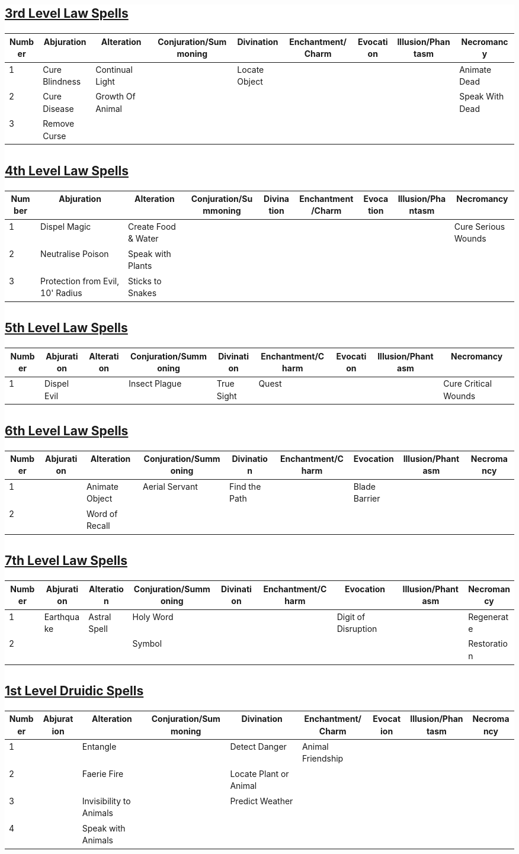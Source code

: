 ## [3rd Level Law Spells](#spells#law-level-3)

| **Number** | **Abjuration** | **Alteration**   | **Conjuration/Summoning** | **Divination** | **Enchantment/Charm** | **Evocation** | **Illusion/Phantasm** | **Necromancy** |
| ---------- | -------------- | ---------------- | ------------------------- | -------------- | --------------------- | ------------- | --------------------- | --------------- |
| 1          | Cure Blindness | Continual Light  |                           | Locate Object  |                       |               |                       | Animate Dead    |
| 2          | Cure Disease   | Growth Of Animal |                           |                |                       |               |                       | Speak With Dead |
| 3          | Remove Curse   |                  |                           |                |                       |               |                       |                 |


## [4th Level Law Spells](#spells#law-level-4)

| **Number** | **Abjuration**                   | **Alteration**      | **Conjuration/Summoning** | **Divination** | **Enchantment/Charm** | **Evocation** | **Illusion/Phantasm** | **Necromancy**     |
|------------|----------------------------------|---------------------|---------------------------|----------------|-----------------------|---------------|-----------------------|---------------------|
| 1          | Dispel Magic                     | Create Food & Water |                           |                |                       |               |                       | Cure Serious Wounds |
| 2          | Neutralise Poison                | Speak with Plants   |                           |                |                       |               |                       |                     |
| 3          | Protection from Evil, 10' Radius | Sticks to Snakes    |                           |                |                       |               |                       |                     |


## [5th Level Law Spells](#spells#law-level-5)

| **Number** | **Abjuration** | **Alteration** | **Conjuration/Summoning** | **Divination** | **Enchantment/Charm** | **Evocation** | **Illusion/Phantasm** | **Necromancy**      |
|------------|----------------|----------------|---------------------------|----------------|-----------------------|---------------|-----------------------|----------------------|
| 1          | Dispel Evil    |                | Insect Plague             | True Sight     | Quest                 |               |                       | Cure Critical Wounds |


## [6th Level Law Spells](#spells#law-level-6)

| **Number** | **Abjuration** | **Alteration** | **Conjuration/Summoning** | **Divination** | **Enchantment/Charm** | **Evocation** | **Illusion/Phantasm** | **Necromancy** |
|------------|----------------|----------------|---------------------------|----------------|-----------------------|---------------|-----------------------|-----------------|
| 1          |                | Animate Object | Aerial Servant            | Find the Path  |                       | Blade Barrier |                       |                 |
| 2          |                | Word of Recall |                           |                |                       |               |                       |                 |

## [7th Level Law Spells](#spells#law-level-7)

| **Number** | **Abjuration** | **Alteration** | **Conjuration/Summoning** | **Divination** | **Enchantment/Charm** | **Evocation**       | **Illusion/Phantasm** | **Necromancy** |
|------------|----------------|----------------|---------------------------|----------------|-----------------------|---------------------|-----------------------|-----------------|
| 1          | Earthquake     | Astral Spell   | Holy Word                 |                |                       | Digit of Disruption |                       | Regenerate      |
| 2          |                |                | Symbol                    |                |                       |                     |                       | Restoration     |



## [1st Level Druidic Spells](#spells#druid-level-1)

| **Number** | **Abjuration** | **Alteration**          | **Conjuration/Summoning** | **Divination**         | **Enchantment/Charm** | **Evocation** | **Illusion/Phantasm** | **Necromancy** |
|------------|----------------|-------------------------|---------------------------|------------------------|-----------------------|---------------|-----------------------|-----------------|
| 1          |                | Entangle                |                           | Detect Danger          | Animal Friendship     |               |                       |                 |
| 2          |                | Faerie Fire             |                           | Locate Plant or Animal |                       |               |                       |                 |
| 3          |                | Invisibility to Animals |                           | Predict Weather        |                       |               |                       |                 |
| 4          |                | Speak with Animals      |                           |                        |                       |               |                       |                 |
